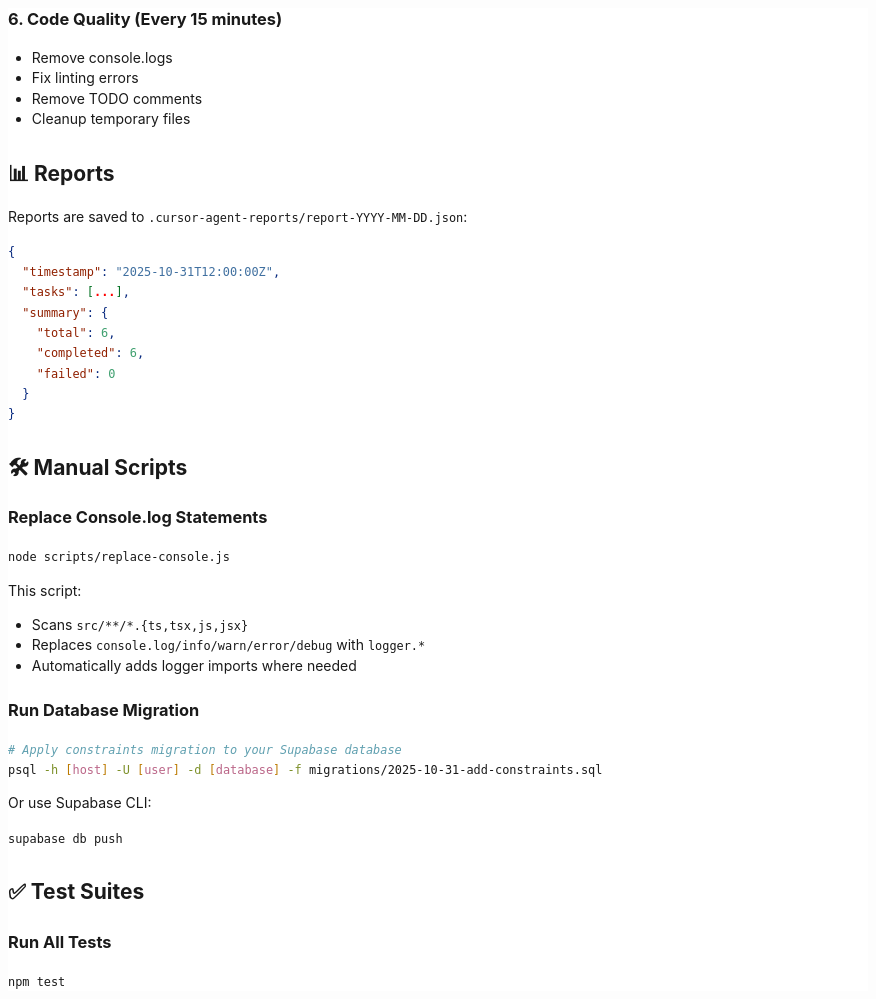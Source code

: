 ### 6. Code Quality (Every 15 minutes)
- Remove console.logs
- Fix linting errors
- Remove TODO comments
- Cleanup temporary files

## 📊 Reports

Reports are saved to `.cursor-agent-reports/report-YYYY-MM-DD.json`:

```json
{
  "timestamp": "2025-10-31T12:00:00Z",
  "tasks": [...],
  "summary": {
    "total": 6,
    "completed": 6,
    "failed": 0
  }
}
```

## 🛠️ Manual Scripts

### Replace Console.log Statements

```bash
node scripts/replace-console.js
```

This script:
- Scans `src/**/*.{ts,tsx,js,jsx}`
- Replaces `console.log/info/warn/error/debug` with `logger.*`
- Automatically adds logger imports where needed

### Run Database Migration

```bash
# Apply constraints migration to your Supabase database
psql -h [host] -U [user] -d [database] -f migrations/2025-10-31-add-constraints.sql
```

Or use Supabase CLI:
```bash
supabase db push
```

## ✅ Test Suites

### Run All Tests
```bash
npm test
```
